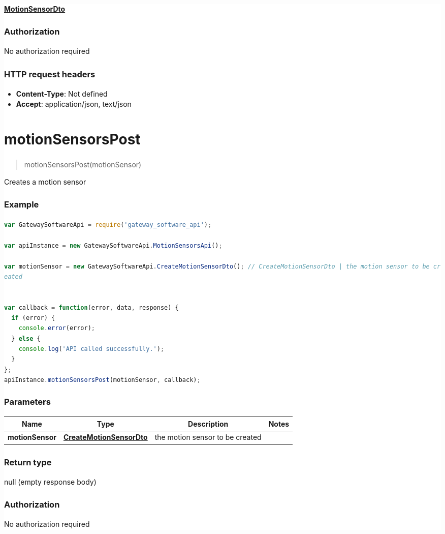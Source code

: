 [**MotionSensorDto**](MotionSensorDto.md)

### Authorization

No authorization required

### HTTP request headers

 - **Content-Type**: Not defined
 - **Accept**: application/json, text/json

<a name="motionSensorsPost"></a>
# **motionSensorsPost**
> motionSensorsPost(motionSensor)

Creates a motion sensor

### Example
```javascript
var GatewaySoftwareApi = require('gateway_software_api');

var apiInstance = new GatewaySoftwareApi.MotionSensorsApi();

var motionSensor = new GatewaySoftwareApi.CreateMotionSensorDto(); // CreateMotionSensorDto | the motion sensor to be created


var callback = function(error, data, response) {
  if (error) {
    console.error(error);
  } else {
    console.log('API called successfully.');
  }
};
apiInstance.motionSensorsPost(motionSensor, callback);
```

### Parameters

Name | Type | Description  | Notes
------------- | ------------- | ------------- | -------------
 **motionSensor** | [**CreateMotionSensorDto**](CreateMotionSensorDto.md)| the motion sensor to be created | 

### Return type

null (empty response body)

### Authorization

No authorization required
